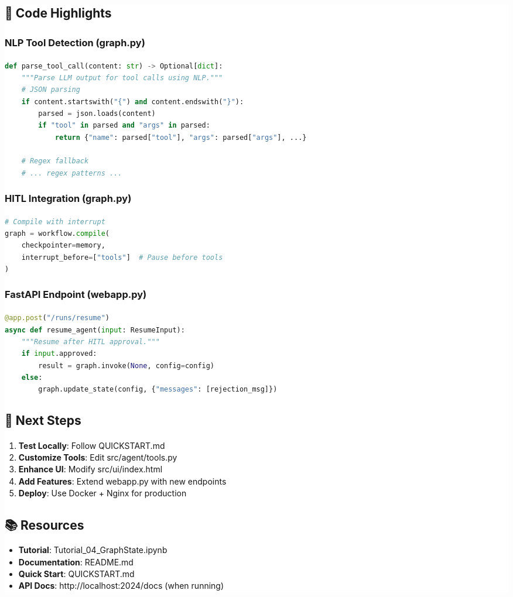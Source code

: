 ## 📝 Code Highlights

### NLP Tool Detection (graph.py)
```python
def parse_tool_call(content: str) -> Optional[dict]:
    """Parse LLM output for tool calls using NLP."""
    # JSON parsing
    if content.startswith("{") and content.endswith("}"):
        parsed = json.loads(content)
        if "tool" in parsed and "args" in parsed:
            return {"name": parsed["tool"], "args": parsed["args"], ...}
    
    # Regex fallback
    # ... regex patterns ...
```

### HITL Integration (graph.py)
```python
# Compile with interrupt
graph = workflow.compile(
    checkpointer=memory,
    interrupt_before=["tools"]  # Pause before tools
)
```

### FastAPI Endpoint (webapp.py)
```python
@app.post("/runs/resume")
async def resume_agent(input: ResumeInput):
    """Resume after HITL approval."""
    if input.approved:
        result = graph.invoke(None, config=config)
    else:
        graph.update_state(config, {"messages": [rejection_msg]})
```

## 🎯 Next Steps

1. **Test Locally**: Follow QUICKSTART.md
2. **Customize Tools**: Edit src/agent/tools.py
3. **Enhance UI**: Modify src/ui/index.html
4. **Add Features**: Extend webapp.py with new endpoints
5. **Deploy**: Use Docker + Nginx for production

## 📚 Resources

- **Tutorial**: Tutorial_04_GraphState.ipynb
- **Documentation**: README.md
- **Quick Start**: QUICKSTART.md
- **API Docs**: http://localhost:2024/docs (when running)
